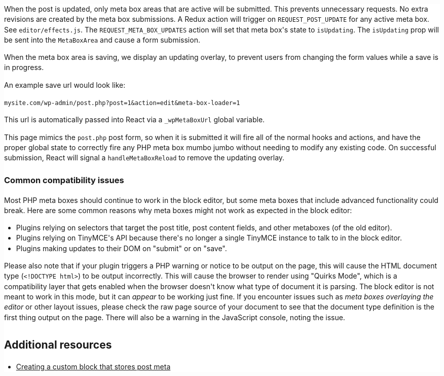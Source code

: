 When the post is updated, only meta box areas that are active will be submitted. This prevents unnecessary requests. No extra revisions are created by the meta box submissions. A Redux action will trigger on `REQUEST_POST_UPDATE` for any active meta box. See `editor/effects.js`. The `REQUEST_META_BOX_UPDATES` action will set that meta box's state to `isUpdating`. The `isUpdating` prop will be sent into the `MetaBoxArea` and cause a form submission.

When the meta box area is saving, we display an updating overlay, to prevent users from changing the form values while a save is in progress.

An example save url would look like:

`mysite.com/wp-admin/post.php?post=1&action=edit&meta-box-loader=1`

This url is automatically passed into React via a `_wpMetaBoxUrl` global variable.

This page mimics the `post.php` post form, so when it is submitted it will fire all of the normal hooks and actions, and have the proper global state to correctly fire any PHP meta box mumbo jumbo without needing to modify any existing code. On successful submission, React will signal a `handleMetaBoxReload` to remove the updating overlay.

### Common compatibility issues

Most PHP meta boxes should continue to work in the block editor, but some meta boxes that include advanced functionality could break. Here are some common reasons why meta boxes might not work as expected in the block editor:

-   Plugins relying on selectors that target the post title, post content fields, and other metaboxes (of the old editor).
-   Plugins relying on TinyMCE's API because there's no longer a single TinyMCE instance to talk to in the block editor.
-   Plugins making updates to their DOM on "submit" or on "save".

Please also note that if your plugin triggers a PHP warning or notice to be output on the page, this will cause the HTML document type (`<!DOCTYPE html>`) to be output incorrectly. This will cause the browser to render using "Quirks Mode", which is a compatibility layer that gets enabled when the browser doesn't know what type of document it is parsing. The block editor is not meant to work in this mode, but it can _appear_ to be working just fine. If you encounter issues such as _meta boxes overlaying the editor_ or other layout issues, please check the raw page source of your document to see that the document type definition is the first thing output on the page. There will also be a warning in the JavaScript console, noting the issue.

## Additional resources

- [Creating a custom block that stores post meta](https://developer.wordpress.org/news/2023/03/03/creating-a-custom-block-that-stores-post-meta/)
